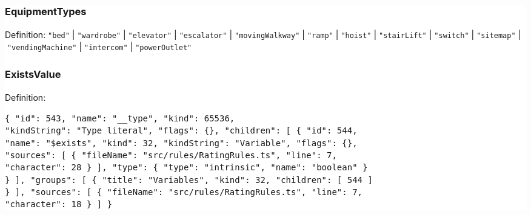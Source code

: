 

### <a id="EquipmentTypes">EquipmentTypes</a>



Definition: <code>"bed"</code>&nbsp;|&nbsp;<code>"wardrobe"</code>&nbsp;|&nbsp;<code>"elevator"</code>&nbsp;|&nbsp;<code>"escalator"</code>&nbsp;|&nbsp;<code>"movingWalkway"</code>&nbsp;|&nbsp;<code>"ramp"</code>&nbsp;|&nbsp;<code>"hoist"</code>&nbsp;|&nbsp;<code>"stairLift"</code>&nbsp;|&nbsp;<code>"switch"</code>&nbsp;|&nbsp;<code>"sitemap"</code>&nbsp;|&nbsp;<code>"vendingMachine"</code>&nbsp;|&nbsp;<code>"intercom"</code>&nbsp;|&nbsp;<code>"powerOutlet"</code>



### <a id="ExistsValue">ExistsValue</a>



Definition: <pre>{
  "id": 543,
  "name": "__type",
  "kind": 65536,
  "kindString": "Type literal",
  "flags": {},
  "children": [
    {
      "id": 544,
      "name": "$exists",
      "kind": 32,
      "kindString": "Variable",
      "flags": {},
      "sources": [
        {
          "fileName": "src/rules/RatingRules.ts",
          "line": 7,
          "character": 28
        }
      ],
      "type": {
        "type": "intrinsic",
        "name": "boolean"
      }
    }
  ],
  "groups": [
    {
      "title": "Variables",
      "kind": 32,
      "children": [
        544
      ]
    }
  ],
  "sources": [
    {
      "fileName": "src/rules/RatingRules.ts",
      "line": 7,
      "character": 18
    }
  ]
}</pre>
